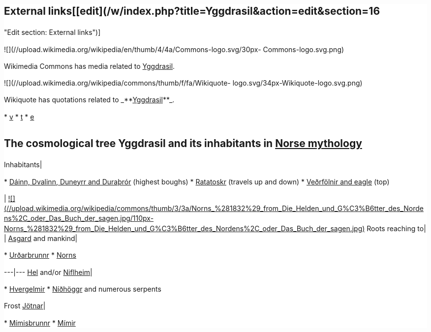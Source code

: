 ## External links[[edit](/w/index.php?title=Yggdrasil&action=edit&section=16
"Edit section: External links")]

![](//upload.wikimedia.org/wikipedia/en/thumb/4/4a/Commons-logo.svg/30px-
Commons-logo.svg.png)

Wikimedia Commons has media related to
[Yggdrasil](https://commons.wikimedia.org/wiki/Category:Yggdrasil
"commons:Category:Yggdrasil").

![](//upload.wikimedia.org/wikipedia/commons/thumb/f/fa/Wikiquote-
logo.svg/34px-Wikiquote-logo.svg.png)

Wikiquote has quotations related to
\_\*\*[Yggdrasil](https://en.wikiquote.org/wiki/Special:Search/Yggdrasil
"q:Special:Search/Yggdrasil")\*\*\_.

 \* [v](/wiki/Template:Yggdrasill "Template:Yggdrasill")
 \* [t](/wiki/Template\_talk:Yggdrasill "Template talk:Yggdrasill")
 \* [e](/wiki/Special:EditPage/Template:Yggdrasill "Special:EditPage/Template:Yggdrasill")

The cosmological tree Yggdrasil and its inhabitants in [Norse
mythology](/wiki/Norse\_mythology "Norse mythology") 
--- 
Inhabitants|

 \* [Dáinn, Dvalinn, Duneyrr and Duraþrór](/wiki/D%C3%A1inn,\_Dvalinn,\_Duneyrr\_and\_Dura%C3%BEr%C3%B3r "Dáinn, Dvalinn, Duneyrr and Duraþrór") (highest boughs)
 \* [Ratatoskr](/wiki/Ratatoskr "Ratatoskr") (travels up and down)
 \* [Veðrfölnir and eagle](/wiki/Ve%C3%B0rf%C3%B6lnir\_and\_eagle "Veðrfölnir and eagle") (top)

|
[![](//upload.wikimedia.org/wikipedia/commons/thumb/3/3a/Norns\_%281832%29\_from\_Die\_Helden\_und\_G%C3%B6tter\_des\_Nordens%2C\_oder\_Das\_Buch\_der\_sagen.jpg/110px-
Norns\_%281832%29\_from\_Die\_Helden\_und\_G%C3%B6tter\_des\_Nordens%2C\_oder\_Das\_Buch\_der\_sagen.jpg)](/wiki/File:Norns\_\(1832\)\_from\_Die\_Helden\_und\_G%C3%B6tter\_des\_Nordens,\_oder\_Das\_Buch\_der\_sagen.jpg) 
Roots reaching to| | [Asgard](/wiki/Asgard "Asgard") and mankind| 

 \* [Urðarbrunnr](/wiki/Ur%C3%B0arbrunnr "Urðarbrunnr")
 \* [Norns](/wiki/Norns "Norns")

 
---|--- 
[Hel](/wiki/Hel\_\(location\) "Hel \(location\)") and/or
[Niflheim](/wiki/Niflheim "Niflheim")|

 \* [Hvergelmir](/wiki/Hvergelmir "Hvergelmir")
 \* [Níðhöggr](/wiki/N%C3%AD%C3%B0h%C3%B6ggr "Níðhöggr") and numerous serpents

 
Frost [Jötnar](/wiki/J%C3%B6tunn "Jötunn")|

 \* [Mímisbrunnr](/wiki/M%C3%ADmisbrunnr "Mímisbrunnr")
 \* [Mímir](/wiki/M%C3%ADmir "Mímir")
